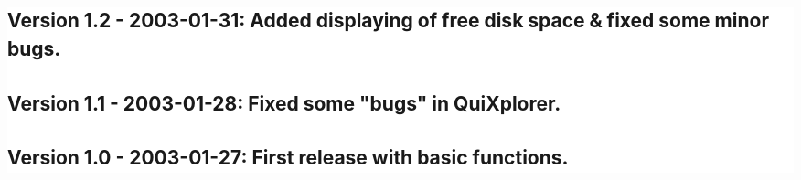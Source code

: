 Version 1.2 - 2003-01-31:
	Added displaying of free disk space & fixed some minor bugs.
--------------------------------------------------------------------------------
Version 1.1 - 2003-01-28:
	Fixed some "bugs" in QuiXplorer.
--------------------------------------------------------------------------------
Version 1.0 - 2003-01-27:
	First release with basic functions.
--------------------------------------------------------------------------------

